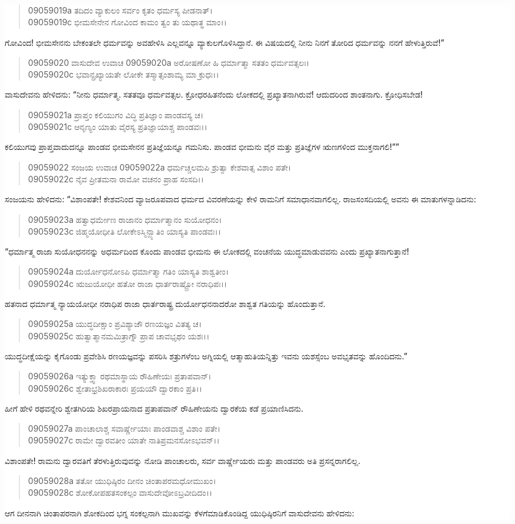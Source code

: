 > 09059019a ತದಿದಂ ವ್ಯಾಕುಲಂ ಸರ್ವಂ ಕೃತಂ ಧರ್ಮಸ್ಯ ಪೀಡನಾತ್।   
09059019c ಭೀಮಸೇನೇನ ಗೋವಿಂದ ಕಾಮಂ ತ್ವಂ ತು ಯಥಾತ್ಥ ಮಾಂ।।

ಗೋವಿಂದ! ಭೀಮಸೇನನು ಬೇಕಂತಲೇ ಧರ್ಮವನ್ನು ಅವಹೇಳಿಸಿ ಎಲ್ಲವನ್ನೂ ವ್ಯಾಕುಲಗೊಳಿಸಿದ್ದಾನೆ. ಈ ವಿಷಯದಲ್ಲಿ ನೀನು ನಿನಗೆ ತೋರಿದ ಧರ್ಮವನ್ನು ನನಗೆ ಹೇಳುತ್ತಿರುವೆ!”

> 09059020 ವಾಸುದೇವ ಉವಾಚ
09059020a ಅರೋಷಣೋ ಹಿ ಧರ್ಮಾತ್ಮಾ ಸತತಂ ಧರ್ಮವತ್ಸಲಃ।   
09059020c ಭವಾನ್ಪ್ರಖ್ಯಾಯತೇ ಲೋಕೇ ತಸ್ಮಾತ್ಸಂಶಾಮ್ಯ ಮಾ ಕ್ರುಧಃ।।

ವಾಸುದೇವನು ಹೇಳಿದನು: “ನೀನು ಧರ್ಮಾತ್ಮ. ಸತತವೂ ಧರ್ಮವತ್ಸಲ. ಕ್ರೋಧರಹಿತನೆಂದು ಲೋಕದಲ್ಲಿ ಪ್ರಖ್ಯಾತನಾಗಿರುವೆ! ಆದುದರಿಂದ ಶಾಂತನಾಗು. ಕ್ರೋಧಿಸಬೇಡ!

> 09059021a ಪ್ರಾಪ್ತಂ ಕಲಿಯುಗಂ ವಿದ್ಧಿ ಪ್ರತಿಜ್ಞಾಂ ಪಾಂಡವಸ್ಯ ಚ।   
09059021c ಆನೃಣ್ಯಂ ಯಾತು ವೈರಸ್ಯ ಪ್ರತಿಜ್ಞಾಯಾಶ್ಚ ಪಾಂಡವಃ।।

ಕಲಿಯುಗವು ಪ್ರಾಪ್ತವಾದುದನ್ನೂ ಪಾಂಡವ ಭೀಮಸೇನನ ಪ್ರತಿಜ್ಞೆಯನ್ನೂ ಗಮನಿಸು. ಪಾಂಡವ ಭೀಮನು ವೈರ ಮತ್ತು ಪ್ರತಿಜ್ಞೆಗಳ ಋಣಗಳಿಂದ ಮುಕ್ತನಾಗಲಿ!””

> 09059022 ಸಂಜಯ ಉವಾಚ
09059022a ಧರ್ಮಚ್ಚಲಮಪಿ ಶ್ರುತ್ವಾ ಕೇಶವಾತ್ಸ ವಿಶಾಂ ಪತೇ।   
09059022c ನೈವ ಪ್ರೀತಮನಾ ರಾಮೋ ವಚನಂ ಪ್ರಾಹ ಸಂಸದಿ।।

ಸಂಜಯನು ಹೇಳಿದನು: “ವಿಶಾಂಪತೇ! ಕೇಶವನಿಂದ ವ್ಯಾಜರೂಪವಾದ ಧರ್ಮದ ವಿವರಣೆಯನ್ನು ಕೇಳಿ ರಾಮನಿಗೆ ಸಮಾಧಾನವಾಗಲಿಲ್ಲ. ರಾಜಸಂಸದಿಯಲ್ಲಿ ಅವನು ಈ ಮಾತುಗಳನ್ನಾಡಿದನು:

> 09059023a ಹತ್ವಾಧರ್ಮೇಣ ರಾಜಾನಂ ಧರ್ಮಾತ್ಮಾನಂ ಸುಯೋಧನಂ।   
09059023c ಜಿಹ್ಮಯೋಧೀತಿ ಲೋಕೇಽಸ್ಮಿನ್ಖ್ಯಾತಿಂ ಯಾಸ್ಯತಿ ಪಾಂಡವಃ।।

“ಧರ್ಮಾತ್ಮ ರಾಜಾ ಸುಯೋಧನನನ್ನು ಅಧರ್ಮದಿಂದ ಕೊಂದು ಪಾಂಡವ ಭೀಮನು ಈ ಲೋಕದಲ್ಲಿ ವಂಚನೆಯ ಯುದ್ಧಮಾಡುವವನು ಎಂದು ಪ್ರಖ್ಯಾತನಾಗುತ್ತಾನೆ!

> 09059024a ದುರ್ಯೋಧನೋಽಪಿ ಧರ್ಮಾತ್ಮಾ ಗತಿಂ ಯಾಸ್ಯತಿ ಶಾಶ್ವತೀಂ।   
09059024c ಋಜುಯೋಧೀ ಹತೋ ರಾಜಾ ಧಾರ್ತರಾಷ್ಟ್ರೋ ನರಾಧಿಪಃ।।

ಹತನಾದ ಧರ್ಮಾತ್ಮ ನ್ಯಾಯಯೋಧೀ ನರಾಧಿಪ ರಾಜಾ ಧಾರ್ತರಾಷ್ಟ್ರ ದುರ್ಯೋಧನನಾದರೋ ಶಾಶ್ವತ ಗತಿಯನ್ನು ಹೊಂದುತ್ತಾನೆ.

> 09059025a ಯುದ್ಧದೀಕ್ಷಾಂ ಪ್ರವಿಶ್ಯಾಜೌ ರಣಯಜ್ಞಂ ವಿತತ್ಯ ಚ।   
09059025c ಹುತ್ವಾತ್ಮಾನಮಮಿತ್ರಾಗ್ನೌ ಪ್ರಾಪ ಚಾವಭೃಥಂ ಯಶಃ।।

ಯುದ್ಧದೀಕ್ಷೆಯನ್ನು ಕೈಗೊಂಡು ಪ್ರವೇಶಿಸಿ ರಣಯಜ್ಞವನ್ನು ಪಸರಿಸಿ ಶತ್ರುಗಳೆಂಬ ಅಗ್ನಿಯಲ್ಲಿ ಆತ್ಮಾಹುತಿಯನ್ನಿತ್ತು ಇವನು ಯಶಸ್ಸೆಂಬ ಅವಭೃತವನ್ನು ಹೊಂದಿದನು.”

> 09059026a ಇತ್ಯುಕ್ತ್ವಾ ರಥಮಾಸ್ಥಾಯ ರೌಹಿಣೇಯಃ ಪ್ರತಾಪವಾನ್।   
09059026c ಶ್ವೇತಾಭ್ರಶಿಖರಾಕಾರಃ ಪ್ರಯಯೌ ದ್ವಾರಕಾಂ ಪ್ರತಿ।।

ಹೀಗೆ ಹೇಳಿ ರಥವನ್ನೇರಿ ಶ್ವೇತಗಿರಿಯ ಶಿಖರಪ್ರಾಯನಾದ ಪ್ರತಾಪವಾನ್ ರೌಹಿಣೇಯನು ದ್ವಾರಕೆಯ ಕಡೆ ಪ್ರಯಾಣಿಸಿದನು.

> 09059027a ಪಾಂಚಾಲಾಶ್ಚ ಸವಾರ್ಷ್ಣೇಯಾಃ ಪಾಂಡವಾಶ್ಚ ವಿಶಾಂ ಪತೇ।   
09059027c ರಾಮೇ ದ್ವಾರವತೀಂ ಯಾತೇ ನಾತಿಪ್ರಮನಸೋಽಭವನ್।।

ವಿಶಾಂಪತೇ! ರಾಮನು ದ್ವಾರವತಿಗೆ ತೆರಳುತ್ತಿರುವುವನ್ನು ನೋಡಿ ಪಾಂಚಾಲರು, ಸರ್ವ ವಾರ್ಷ್ಣೇಯರು ಮತ್ತು ಪಾಂಡವರು ಅತಿ ಪ್ರಸನ್ನರಾಗಲಿಲ್ಲ.

> 09059028a ತತೋ ಯುಧಿಷ್ಠಿರಂ ದೀನಂ ಚಿಂತಾಪರಮಧೋಮುಖಂ।   
09059028c ಶೋಕೋಪಹತಸಂಕಲ್ಪಂ ವಾಸುದೇವೋಽಬ್ರವೀದಿದಂ।।

ಆಗ ದೀನನಾಗಿ ಚಿಂತಾಪರನಾಗಿ ಶೋಕದಿಂದ ಭಗ್ನ ಸಂಕಲ್ಪನಾಗಿ ಮುಖವನ್ನು ಕೆಳಗೆಮಾಡಿಕೊಂಡಿದ್ದ ಯುಧಿಷ್ಠಿರನಿಗೆ ವಾಸುದೇವನು ಹೇಳಿದನು:
